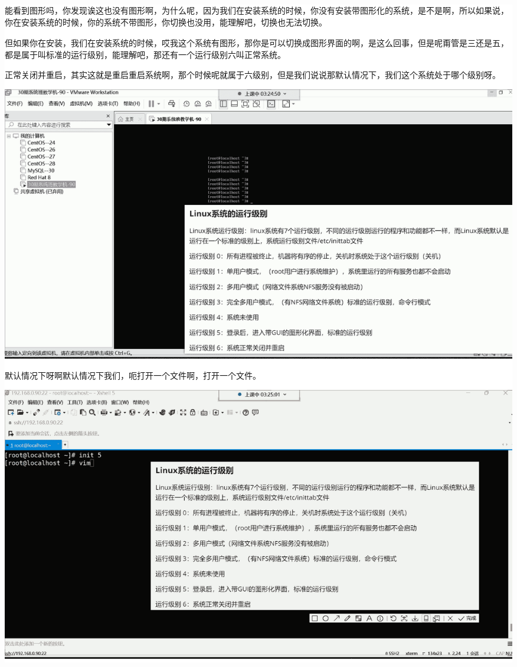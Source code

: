 能看到图形吗，你发现诶这也没有图形啊，为什么呢，因为我们在安装系统的时候，你没有安装带图形化的系统，是不是啊，所以如果说，你在安装系统的时候，你的系统不带图形，你切换也没用，能理解吧，切换也无法切换。

但如果你在安装，我们在安装系统的时候，哎我这个系统有图形，那你是可以切换成图形界面的啊，是这么回事，但是呢甭管是三还是五，都是属于叫标准的运行级别，能理解吧，那还有一个运行级别六叫正常系统。

正常关闭并重启，其实这就是重启重启系统啊，那个时候呢就属于六级别，但是我们说说那默认情况下，我们这个系统处于哪个级别呀。



![](img/581022123e9eef570082f8d0a0926c06_107.png)

默认情况下呀啊默认情况下我们，呃打开一个文件啊，打开一个文件。

![](img/581022123e9eef570082f8d0a0926c06_109.png)
